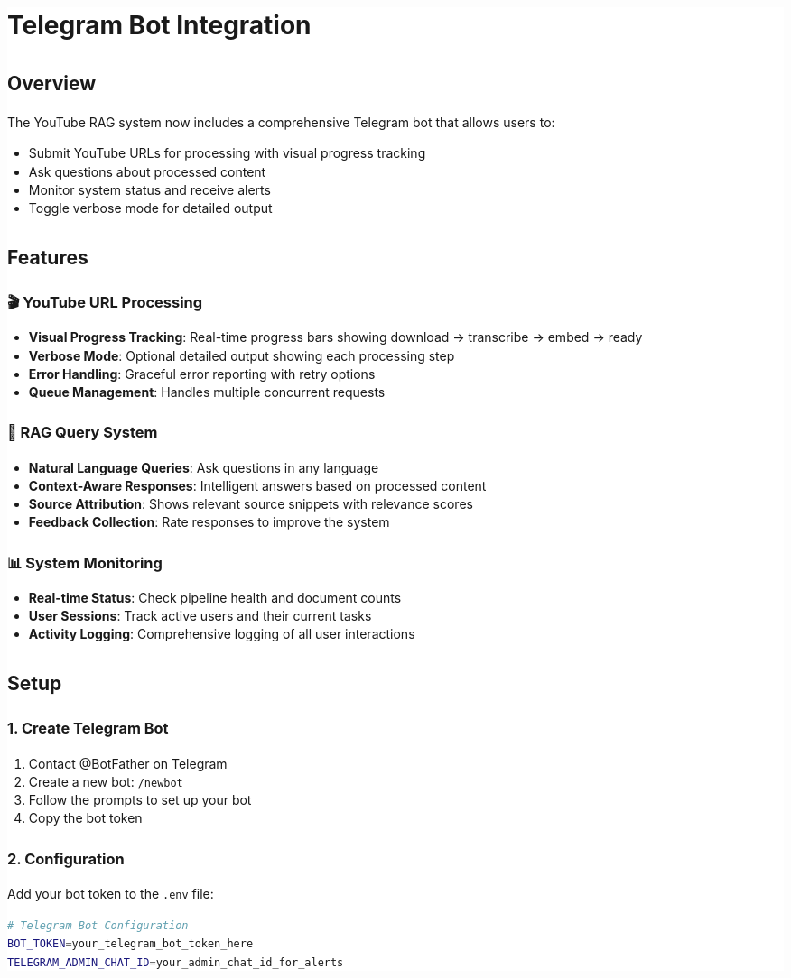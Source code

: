 # Telegram Bot Integration

## Overview

The YouTube RAG system now includes a comprehensive Telegram bot that allows users to:
- Submit YouTube URLs for processing with visual progress tracking
- Ask questions about processed content
- Monitor system status and receive alerts
- Toggle verbose mode for detailed output

## Features

### 🎬 YouTube URL Processing
- **Visual Progress Tracking**: Real-time progress bars showing download → transcribe → embed → ready
- **Verbose Mode**: Optional detailed output showing each processing step
- **Error Handling**: Graceful error reporting with retry options
- **Queue Management**: Handles multiple concurrent requests

### 🤖 RAG Query System
- **Natural Language Queries**: Ask questions in any language
- **Context-Aware Responses**: Intelligent answers based on processed content
- **Source Attribution**: Shows relevant source snippets with relevance scores
- **Feedback Collection**: Rate responses to improve the system

### 📊 System Monitoring
- **Real-time Status**: Check pipeline health and document counts
- **User Sessions**: Track active users and their current tasks
- **Activity Logging**: Comprehensive logging of all user interactions

## Setup

### 1. Create Telegram Bot

1. Contact [@BotFather](https://t.me/BotFather) on Telegram
2. Create a new bot: `/newbot`
3. Follow the prompts to set up your bot
4. Copy the bot token

### 2. Configuration

Add your bot token to the `.env` file:

```bash
# Telegram Bot Configuration
BOT_TOKEN=your_telegram_bot_token_here
TELEGRAM_ADMIN_CHAT_ID=your_admin_chat_id_for_alerts
```
